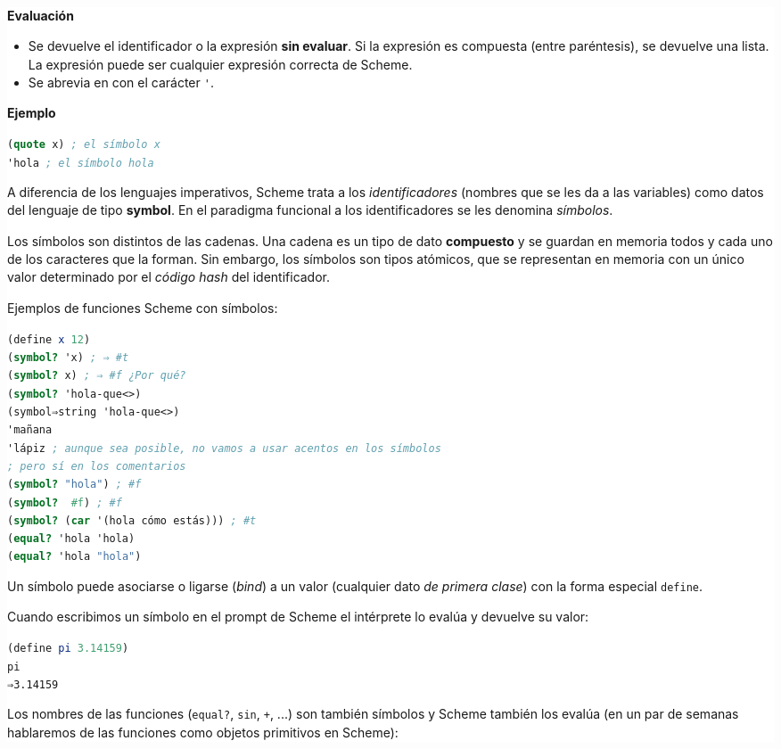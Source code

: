 **Evaluación**

- Se devuelve el identificador o la expresión **sin evaluar**. Si la
  expresión es compuesta (entre paréntesis), se devuelve una lista. La
  expresión puede ser cualquier expresión correcta de Scheme. 
- Se abrevia en con el carácter `'`.

**Ejemplo**

```scheme
(quote x) ; el símbolo x
'hola ; el símbolo hola
```

A diferencia de los lenguajes imperativos, Scheme trata a los
*identificadores* (nombres que se les da a las variables) como datos
del lenguaje de tipo **symbol**. En el paradigma funcional a los
identificadores se les denomina *símbolos*.

Los símbolos son distintos de las cadenas. Una cadena es un tipo de
dato **compuesto** y se guardan en memoria todos y cada uno de los
caracteres que la forman. Sin embargo, los símbolos son tipos
atómicos, que se representan en memoria con un único valor determinado
por el *código hash* del identificador.

Ejemplos de funciones Scheme con símbolos:

```scheme
(define x 12)
(symbol? 'x) ; ⇒ #t
(symbol? x) ; ⇒ #f ¿Por qué?
(symbol? 'hola-que<>)
(symbol⇒string 'hola-que<>)
'mañana
'lápiz ; aunque sea posible, no vamos a usar acentos en los símbolos
; pero sí en los comentarios
(symbol? "hola") ; #f
(symbol?  #f) ; #f
(symbol? (car '(hola cómo estás))) ; #t
(equal? 'hola 'hola)
(equal? 'hola "hola")
```

Un símbolo puede asociarse o ligarse (*bind*) a un valor (cualquier
dato *de primera clase*) con la forma especial `define`.

Cuando escribimos un símbolo en el prompt de Scheme el intérprete lo
evalúa y devuelve su valor:

```scheme
(define pi 3.14159)
pi
⇒3.14159
```

Los nombres de las funciones (`equal?`, `sin`, `+`, ...) son también
símbolos y Scheme también los evalúa (en un par de semanas hablaremos
de las funciones como objetos primitivos en Scheme):
